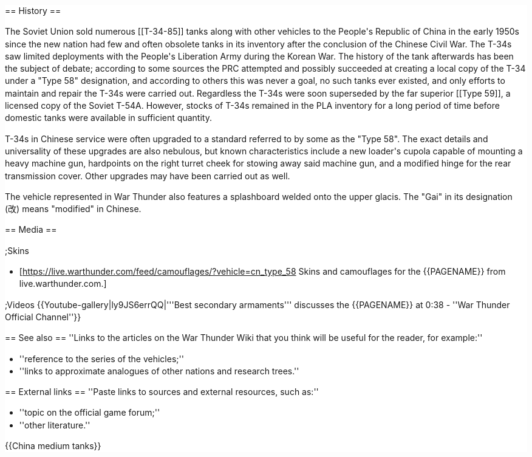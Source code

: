 == History ==



The Soviet Union sold numerous [[T-34-85]] tanks along with other vehicles to the People's Republic of China in the early 1950s since the new nation had few and often obsolete tanks in its inventory after the conclusion of the Chinese Civil War. The T-34s saw limited deployments with the People's Liberation Army during the Korean War. The history of the tank afterwards has been the subject of debate; according to some sources the PRC attempted and possibly succeeded at creating a local copy of the T-34 under a "Type 58" designation, and according to others this was never a goal, no such tanks ever existed, and only efforts to maintain and repair the T-34s were carried out. Regardless the T-34s were soon superseded by the far superior [[Type 59]], a licensed copy of the Soviet T-54A. However, stocks of T-34s remained in the PLA inventory for a long period of time before domestic tanks were available in sufficient quantity.

T-34s in Chinese service were often upgraded to a standard referred to by some as the "Type 58". The exact details and universality of these upgrades are also nebulous, but known characteristics include a new loader's cupola capable of mounting a heavy machine gun, hardpoints on the right turret cheek for stowing away said machine gun, and a modified hinge for the rear transmission cover. Other upgrades may have been carried out as well.

The vehicle represented in War Thunder also features a splashboard welded onto the upper glacis. The "Gai" in its designation (改) means "modified" in Chinese.

== Media ==



;Skins

- [https://live.warthunder.com/feed/camouflages/?vehicle=cn_type_58 Skins and camouflages for the {{PAGENAME}} from live.warthunder.com.]

;Videos
{{Youtube-gallery|ly9JS6errQQ|'''Best secondary armaments''' discusses the {{PAGENAME}} at 0:38 - ''War Thunder Official Channel''}}

== See also ==
''Links to the articles on the War Thunder Wiki that you think will be useful for the reader, for example:''

- ''reference to the series of the vehicles;''
- ''links to approximate analogues of other nations and research trees.''

== External links ==
''Paste links to sources and external resources, such as:''

- ''topic on the official game forum;''
- ''other literature.''

{{China medium tanks}}

